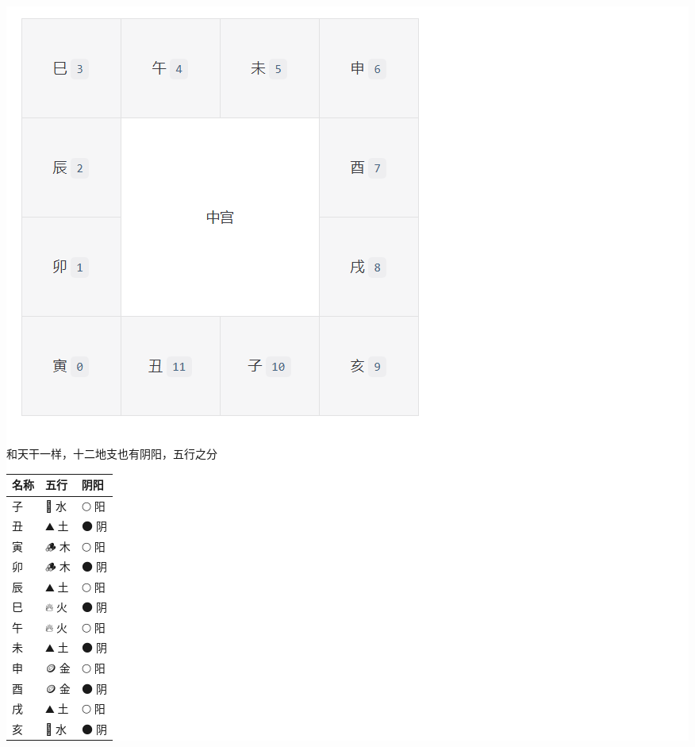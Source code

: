 ![image-20250420214451573](img/get-started/image-20250420214451573.png)

和天干一样，十二地支也有阴阳，五行之分

| 名称 | 五行 | 阴阳 |
| :--- | :--- | :--- |
| 子   | 🌊 水 | 🌕 阳 |
| 丑   | ⛰️ 土 | 🌑 阴 |
| 寅   | 🪵 木 | 🌕 阳 |
| 卯   | 🪵 木 | 🌑 阴 |
| 辰   | ⛰️ 土 | 🌕 阳 |
| 巳   | 🔥 火 | 🌑 阴 |
| 午   | 🔥 火 | 🌕 阳 |
| 未   | ⛰️ 土 | 🌑 阴 |
| 申   | 🪙 金 | 🌕 阳 |
| 酉   | 🪙 金 | 🌑 阴 |
| 戌   | ⛰️ 土 | 🌕 阳 |
| 亥   | 🌊 水 | 🌑 阴 |

